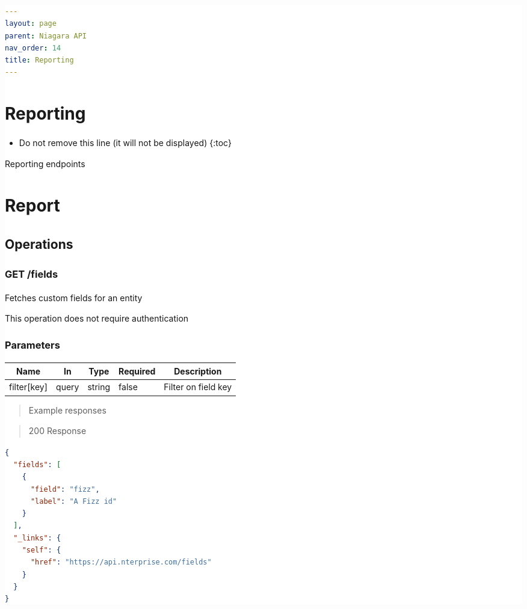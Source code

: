 ```yaml
---
layout: page
parent: Niagara API
nav_order: 14
title: Reporting
---
```



<h1 id="reporting">Reporting</h1>

* Do not remove this line (it will not be displayed)
{:toc}

Reporting endpoints

<h1 id="reporting-report">Report</h1>

## Operations

### GET /fields

<a id="opIdfetchFieldsForEntity"></a>

Fetches custom fields for an entity

<aside class="success">
This operation does not require authentication
</aside>

<h3 id="fetchfieldsforentity-parameters">Parameters</h3>

|Name|In|Type|Required|Description|
|---|---|---|---|---|
|filter[key]|query|string|false|Filter on field key|

> Example responses

> 200 Response

```json
{
  "fields": [
    {
      "field": "fizz",
      "label": "A Fizz id"
    }
  ],
  "_links": {
    "self": {
      "href": "https://api.nterprise.com/fields"
    }
  }
}
```
